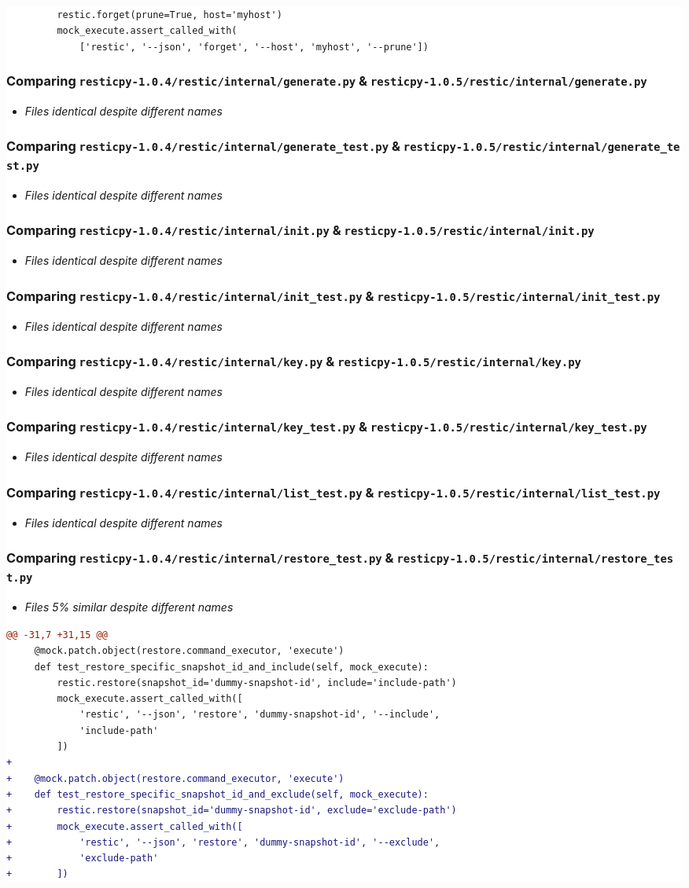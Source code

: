 ```diff
         restic.forget(prune=True, host='myhost')
         mock_execute.assert_called_with(
             ['restic', '--json', 'forget', '--host', 'myhost', '--prune'])
```

### Comparing `resticpy-1.0.4/restic/internal/generate.py` & `resticpy-1.0.5/restic/internal/generate.py`

 * *Files identical despite different names*

### Comparing `resticpy-1.0.4/restic/internal/generate_test.py` & `resticpy-1.0.5/restic/internal/generate_test.py`

 * *Files identical despite different names*

### Comparing `resticpy-1.0.4/restic/internal/init.py` & `resticpy-1.0.5/restic/internal/init.py`

 * *Files identical despite different names*

### Comparing `resticpy-1.0.4/restic/internal/init_test.py` & `resticpy-1.0.5/restic/internal/init_test.py`

 * *Files identical despite different names*

### Comparing `resticpy-1.0.4/restic/internal/key.py` & `resticpy-1.0.5/restic/internal/key.py`

 * *Files identical despite different names*

### Comparing `resticpy-1.0.4/restic/internal/key_test.py` & `resticpy-1.0.5/restic/internal/key_test.py`

 * *Files identical despite different names*

### Comparing `resticpy-1.0.4/restic/internal/list_test.py` & `resticpy-1.0.5/restic/internal/list_test.py`

 * *Files identical despite different names*

### Comparing `resticpy-1.0.4/restic/internal/restore_test.py` & `resticpy-1.0.5/restic/internal/restore_test.py`

 * *Files 5% similar despite different names*

```diff
@@ -31,7 +31,15 @@
     @mock.patch.object(restore.command_executor, 'execute')
     def test_restore_specific_snapshot_id_and_include(self, mock_execute):
         restic.restore(snapshot_id='dummy-snapshot-id', include='include-path')
         mock_execute.assert_called_with([
             'restic', '--json', 'restore', 'dummy-snapshot-id', '--include',
             'include-path'
         ])
+
+    @mock.patch.object(restore.command_executor, 'execute')
+    def test_restore_specific_snapshot_id_and_exclude(self, mock_execute):
+        restic.restore(snapshot_id='dummy-snapshot-id', exclude='exclude-path')
+        mock_execute.assert_called_with([
+            'restic', '--json', 'restore', 'dummy-snapshot-id', '--exclude',
+            'exclude-path'
+        ])
```
